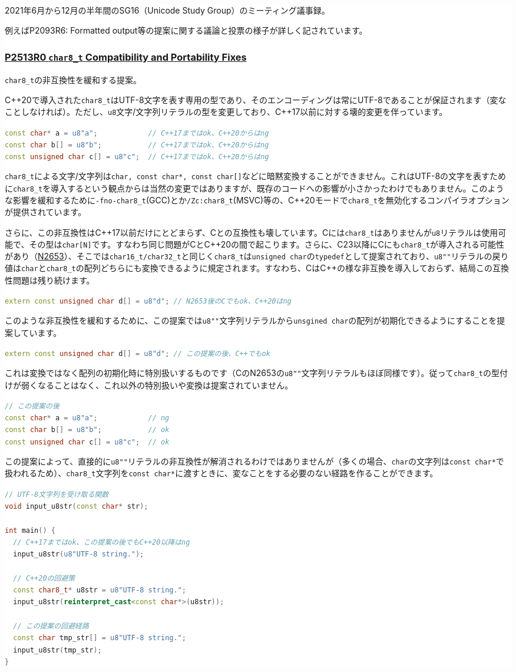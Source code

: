 2021年6月から12月の半年間のSG16（Unicode Study Group）のミーティング議事録。

例えばP2093R6: Formatted output等の提案に関する議論と投票の様子が詳しく記されています。

### [P2513R0 `char8_t` Compatibility and Portability Fixes](http://www.open-std.org/jtc1/sc22/wg21/docs/papers/2022/p2513r0.html)

`char8_t`の非互換性を緩和する提案。

C++20で導入された`char8_t`はUTF-8文字を表す専用の型であり、そのエンコーディングは常にUTF-8であることが保証されます（変なことしなければ）。ただし、`u8`文字/文字列リテラルの型を変更しており、C++17以前に対する壊的変更を伴っています。

```cpp
const char* a = u8"a";            // C++17まではok、C++20からはng
const char b[] = u8"b";           // C++17まではok、C++20からはng
const unsigned char c[] = u8"c";  // C++17まではok、C++20からはng
```

`char8_t`による文字/文字列は`char, const char*, const char[]`などに暗黙変換することができません。これはUTF-8の文字を表すために`char8_t`を導入するという観点からは当然の変更ではありますが、既存のコードへの影響が小さかったわけでもありません。このような影響を緩和するために`-fno-char8_t`(GCC)とか`/Zc:char8_t`(MSVC)等の、C++20モードで`char8_t`を無効化するコンパイラオプションが提供されています。

さらに、この非互換性はC++17以前だけにとどまらず、Cとの互換性も壊しています。Cには`char8_t`はありませんが`u8`リテラルは使用可能で、その型は`char[N]`です。すなわち同じ問題がCとC++20の間で起こります。さらに、C23以降にCにも`char8_t`が導入される可能性があり（[N2653](http://www.open-std.org/jtc1/sc22/wg14/www/docs/n2653.htm)）、そこでは`char16_t/char32_t`と同じく`char8_t`は`unsigned char`の`typedef`として提案されており、`u8""`リテラルの戻り値は`char`と`char8_t`の配列どちらにも変換できるように規定されます。すなわち、CはC++の様な非互換を導入しておらず、結局この互換性問題は残り続けます。

```cpp
extern const unsigned char d[] = u8"d"; // N2653後のCでもok、C++20はng
```

このような非互換性を緩和するために、この提案では`u8""`文字列リテラルから`unsgined char`の配列が初期化できるようにすることを提案しています。

```cpp
extern const unsigned char d[] = u8"d"; // この提案の後、C++でもok
```

これは変換ではなく配列の初期化時に特別扱いするものです（CのN2653の`u8""`文字列リテラルもほぼ同様です）。従って`char8_t`の型付けが弱くなることはなく、これ以外の特別扱いや変換は提案されていません。

```cpp
// この提案の後
const char* a = u8"a";            // ng
const char b[] = u8"b";           // ok
const unsigned char c[] = u8"c";  // ok
```

この提案によって、直接的に`u8""`リテラルの非互換性が解消されるわけではありませんが（多くの場合、`char`の文字列は`const char*`で扱われるため）、`char8_t`文字列を`const char*`に渡すときに、変なことをする必要のない経路を作ることができます。

```cpp
// UTF-8文字列を受け取る関数
void input_u8str(const char* str);

int main() {
  // C++17まではok、この提案の後でもC++20以降はng
  input_u8str(u8"UTF-8 string.");

  // C++20の回避策
  const char8_t* u8str = u8"UTF-8 string.";
  input_u8str(reinterpret_cast<const char*>(u8str));

  // この提案の回避経路
  const char tmp_str[] = u8"UTF-8 string.";
  input_u8str(tmp_str);
}
```

